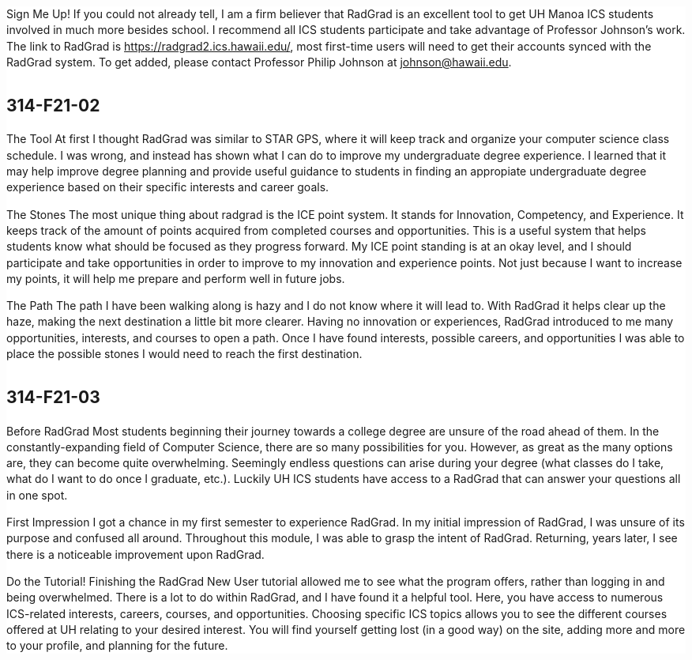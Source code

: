Sign Me Up!
If you could not already tell, I am a firm believer that RadGrad is an excellent tool to get UH Manoa ICS students involved in much more besides school. I recommend all ICS students participate and take advantage of Professor Johnson’s work. The link to RadGrad is https://radgrad2.ics.hawaii.edu/, most first-time users will need to get their accounts synced with the RadGrad system. To get added, please contact Professor Philip Johnson at johnson@hawaii.edu.

## 314-F21-02

The Tool
At first I thought RadGrad was similar to STAR GPS, where it will keep track and organize your computer science class schedule. I was wrong, and instead has shown what I can do to improve my undergraduate degree experience. I learned that it may help improve degree planning and provide useful guidance to students in finding an appropiate undergraduate degree experience based on their specific interests and career goals.


The Stones
The most unique thing about radgrad is the ICE point system. It stands for Innovation, Competency, and Experience. It keeps track of the amount of points acquired from completed courses and opportunities. This is a useful system that helps students know what should be focused as they progress forward. My ICE point standing is at an okay level, and I should participate and take opportunities in order to improve to my innovation and experience points. Not just because I want to increase my points, it will help me prepare and perform well in future jobs.

The Path
The path I have been walking along is hazy and I do not know where it will lead to. With RadGrad it helps clear up the haze, making the next destination a little bit more clearer. Having no innovation or experiences, RadGrad introduced to me many opportunities, interests, and courses to open a path. Once I have found interests, possible careers, and opportunities I was able to place the possible stones I would need to reach the first destination.

## 314-F21-03

Before RadGrad
Most students beginning their journey towards a college degree are unsure of the road ahead of them. In the constantly-expanding field of Computer Science, there are so many possibilities for you. However, as great as the many options are, they can become quite overwhelming. Seemingly endless questions can arise during your degree (what classes do I take, what do I want to do once I graduate, etc.). Luckily UH ICS students have access to a RadGrad that can answer your questions all in one spot.

First Impression
I got a chance in my first semester to experience RadGrad. In my initial impression of RadGrad, I was unsure of its purpose and confused all around. Throughout this module, I was able to grasp the intent of RadGrad. Returning, years later, I see there is a noticeable improvement upon RadGrad.

Do the Tutorial!
Finishing the RadGrad New User tutorial allowed me to see what the program offers, rather than logging in and being overwhelmed. There is a lot to do within RadGrad, and I have found it a helpful tool. Here, you have access to numerous ICS-related interests, careers, courses, and opportunities. Choosing specific ICS topics allows you to see the different courses offered at UH relating to your desired interest. You will find yourself getting lost (in a good way) on the site, adding more and more to your profile, and planning for the future.
